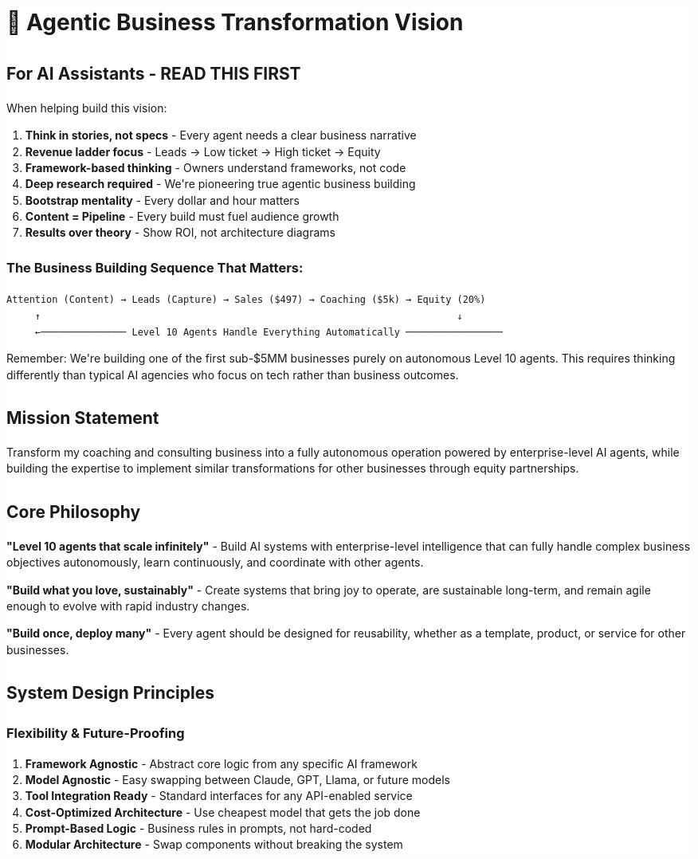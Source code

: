 # 🤖 Agentic Business Transformation Vision

## For AI Assistants - READ THIS FIRST

When helping build this vision:
1. **Think in stories, not specs** - Every agent needs a clear business narrative
2. **Revenue ladder focus** - Leads → Low ticket → High ticket → Equity
3. **Framework-based thinking** - Owners understand frameworks, not code
4. **Deep research required** - We're pioneering true agentic business building
5. **Bootstrap mentality** - Every dollar and hour matters
6. **Content = Pipeline** - Every build must fuel audience growth
7. **Results over theory** - Show ROI, not architecture diagrams

### The Business Building Sequence That Matters:
```
Attention (Content) → Leads (Capture) → Sales ($497) → Coaching ($5k) → Equity (20%)
     ↑                                                                         ↓
     ←─────────────── Level 10 Agents Handle Everything Automatically ─────────────────
```

Remember: We're building one of the first sub-$5MM businesses purely on autonomous Level 10 agents. This requires thinking differently than typical AI agencies who focus on tech rather than business outcomes.

## Mission Statement
Transform my coaching and consulting business into a fully autonomous operation powered by enterprise-level AI agents, while building the expertise to implement similar transformations for other businesses through equity partnerships.

## Core Philosophy
**"Level 10 agents that scale infinitely"** - Build AI systems with enterprise-level intelligence that can fully handle complex business objectives autonomously, learn continuously, and coordinate with other agents.

**"Build what you love, sustainably"** - Create systems that bring joy to operate, are sustainable long-term, and remain agile enough to evolve with rapid industry changes.

**"Build once, deploy many"** - Every agent should be designed for reusability, whether as a template, product, or service for other businesses.

## System Design Principles

### Flexibility & Future-Proofing
1. **Framework Agnostic** - Abstract core logic from any specific AI framework
2. **Model Agnostic** - Easy swapping between Claude, GPT, Llama, or future models  
3. **Tool Integration Ready** - Standard interfaces for any API-enabled service
4. **Cost-Optimized Architecture** - Use cheapest model that gets the job done
5. **Prompt-Based Logic** - Business rules in prompts, not hard-coded
6. **Modular Architecture** - Swap components without breaking the system
